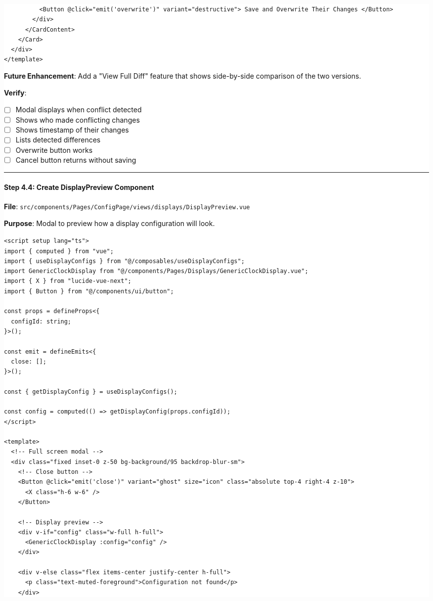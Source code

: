 ```vue
          <Button @click="emit('overwrite')" variant="destructive"> Save and Overwrite Their Changes </Button>
        </div>
      </CardContent>
    </Card>
  </div>
</template>
```

**Future Enhancement**: Add a "View Full Diff" feature that shows side-by-side comparison of the two versions.

**Verify**:

- [ ] Modal displays when conflict detected
- [ ] Shows who made conflicting changes
- [ ] Shows timestamp of their changes
- [ ] Lists detected differences
- [ ] Overwrite button works
- [ ] Cancel button returns without saving

---

#### Step 4.4: Create DisplayPreview Component

**File**: `src/components/Pages/ConfigPage/views/displays/DisplayPreview.vue`

**Purpose**: Modal to preview how a display configuration will look.

```vue
<script setup lang="ts">
import { computed } from "vue";
import { useDisplayConfigs } from "@/composables/useDisplayConfigs";
import GenericClockDisplay from "@/components/Pages/Displays/GenericClockDisplay.vue";
import { X } from "lucide-vue-next";
import { Button } from "@/components/ui/button";

const props = defineProps<{
  configId: string;
}>();

const emit = defineEmits<{
  close: [];
}>();

const { getDisplayConfig } = useDisplayConfigs();

const config = computed(() => getDisplayConfig(props.configId));
</script>

<template>
  <!-- Full screen modal -->
  <div class="fixed inset-0 z-50 bg-background/95 backdrop-blur-sm">
    <!-- Close button -->
    <Button @click="emit('close')" variant="ghost" size="icon" class="absolute top-4 right-4 z-10">
      <X class="h-6 w-6" />
    </Button>

    <!-- Display preview -->
    <div v-if="config" class="w-full h-full">
      <GenericClockDisplay :config="config" />
    </div>

    <div v-else class="flex items-center justify-center h-full">
      <p class="text-muted-foreground">Configuration not found</p>
    </div>
```